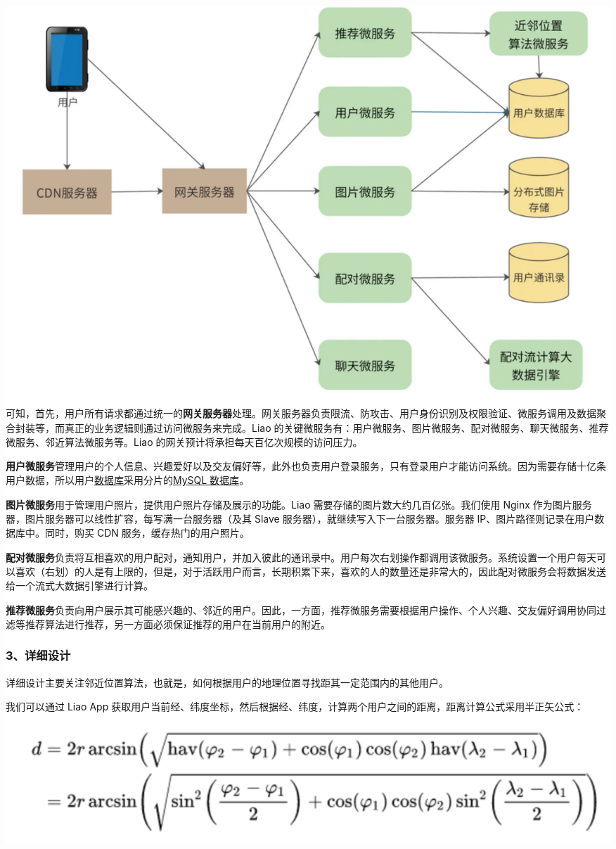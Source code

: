 ![img](imgs/4b1474b055a78cd8c479d1bb8ee13603.png)

可知，首先，用户所有请求都通过统一的**网关服务器**处理。网关服务器负责限流、防攻击、用户身份识别及权限验证、微服务调用及数据聚合封装等，而真正的业务逻辑则通过访问微服务来完成。Liao 的关键微服务有：用户微服务、图片微服务、配对微服务、聊天微服务、推荐微服务、邻近算法微服务等。Liao 的网关预计将承担每天百亿次规模的访问压力。

**用户微服务**管理用户的个人信息、兴趣爱好以及交友偏好等，此外也负责用户登录服务，只有登录用户才能访问系统。因为需要存储十亿条用户数据，所以用户[数据库](https://cloud.tencent.com/solution/database?from_column=20065&from=20065)采用分片的[MySQL 数据库](https://cloud.tencent.com/product/cdb?from_column=20065&from=20065)。

**图片微服务**用于管理用户照片，提供用户照片存储及展示的功能。Liao 需要存储的图片数大约几百亿张。我们使用 Nginx 作为图片服务器，图片服务器可以线性扩容，每写满一台服务器（及其 Slave 服务器），就继续写入下一台服务器。服务器 IP、图片路径则记录在用户数据库中。同时，购买 CDN 服务，缓存热门的用户照片。

**配对微服务**负责将互相喜欢的用户配对，通知用户，并加入彼此的通讯录中。用户每次右划操作都调用该微服务。系统设置一个用户每天可以喜欢（右划）的人是有上限的，但是，对于活跃用户而言，长期积累下来，喜欢的人的数量还是非常大的，因此配对微服务会将数据发送给一个流式大数据引擎进行计算。

**推荐微服务**负责向用户展示其可能感兴趣的、邻近的用户。因此，一方面，推荐微服务需要根据用户操作、个人兴趣、交友偏好调用协同过滤等推荐算法进行推荐，另一方面必须保证推荐的用户在当前用户的附近。

### **3、详细设计**

详细设计主要关注邻近位置算法，也就是，如何根据用户的地理位置寻找距其一定范围内的其他用户。

我们可以通过 Liao App 获取用户当前经、纬度坐标，然后根据经、纬度，计算两个用户之间的距离，距离计算公式采用半正矢公式：

![img](imgs/cd7c852d11080e4a9271754c591a07bc.png)
